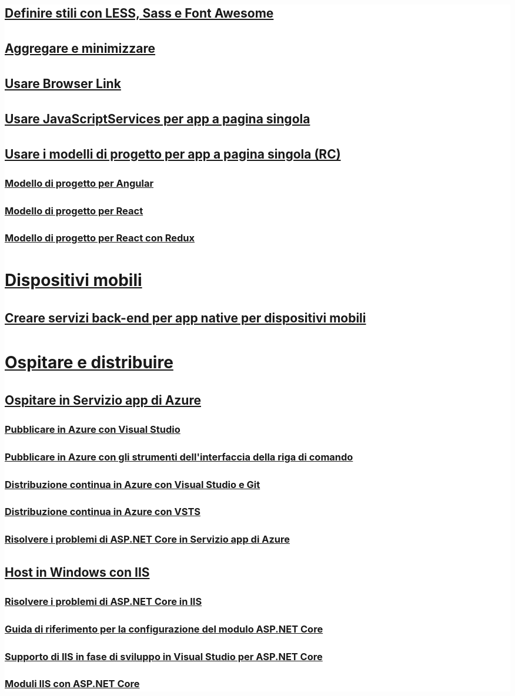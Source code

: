 ## [Definire stili con LESS, Sass e Font Awesome](xref:client-side/less-sass-fa)
## [Aggregare e minimizzare](xref:client-side/bundling-and-minification)
## [Usare Browser Link](xref:client-side/using-browserlink)
## [Usare JavaScriptServices per app a pagina singola](xref:client-side/spa-services)
## [Usare i modelli di progetto per app a pagina singola (RC)](xref:spa/index)
### [Modello di progetto per Angular](xref:spa/angular)
### [Modello di progetto per React](xref:spa/react)
### [Modello di progetto per React con Redux](xref:spa/react-with-redux)

# [Dispositivi mobili](xref:mobile/index)
## [Creare servizi back-end per app native per dispositivi mobili](xref:mobile/native-mobile-backend)

# [Ospitare e distribuire](xref:host-and-deploy/index)
## [Ospitare in Servizio app di Azure](xref:host-and-deploy/azure-apps/index)
### [Pubblicare in Azure con Visual Studio](xref:tutorials/publish-to-azure-webapp-using-vs)
### [Pubblicare in Azure con gli strumenti dell'interfaccia della riga di comando](xref:tutorials/publish-to-azure-webapp-using-cli)
### [Distribuzione continua in Azure con Visual Studio e Git](xref:host-and-deploy/azure-apps/azure-continuous-deployment)
### [Distribuzione continua in Azure con VSTS](https://www.visualstudio.com/docs/build/aspnet/core/quick-to-azure)
### [Risolvere i problemi di ASP.NET Core in Servizio app di Azure](xref:host-and-deploy/azure-apps/troubleshoot)
## [Host in Windows con IIS](xref:host-and-deploy/iis/index)
### [Risolvere i problemi di ASP.NET Core in IIS](xref:host-and-deploy/iis/troubleshoot)
### [Guida di riferimento per la configurazione del modulo ASP.NET Core](xref:host-and-deploy/aspnet-core-module)
### [Supporto di IIS in fase di sviluppo in Visual Studio per ASP.NET Core](xref:host-and-deploy/iis/development-time-iis-support)
### [Moduli IIS con ASP.NET Core](xref:host-and-deploy/iis/modules)